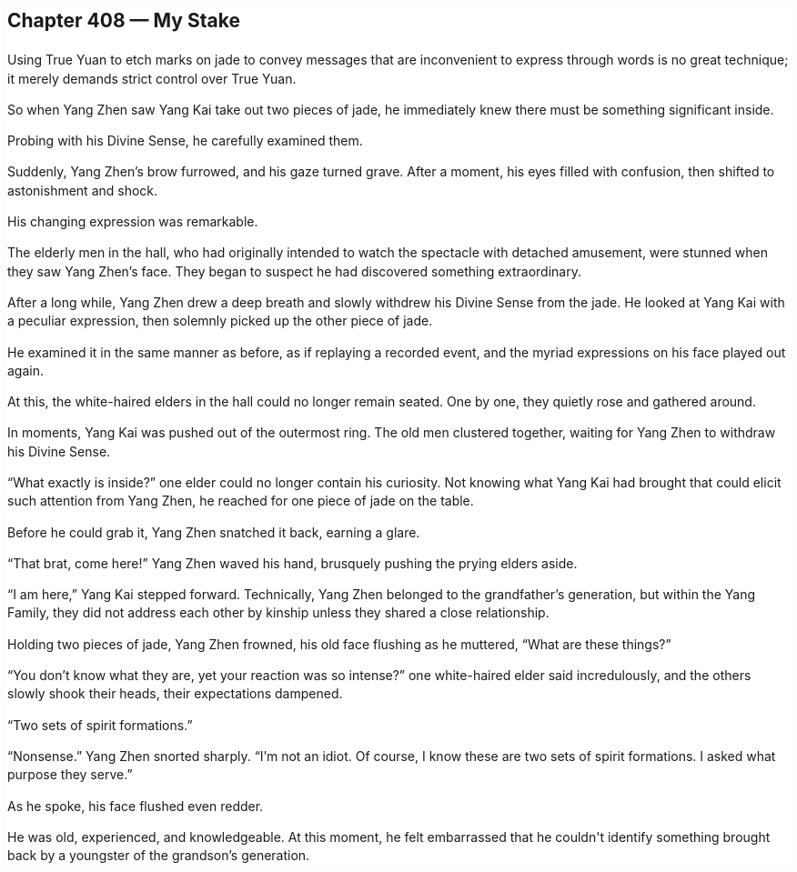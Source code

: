 ## Chapter 408 — My Stake

Using True Yuan to etch marks on jade to convey messages that are inconvenient to express through words is no great technique; it merely demands strict control over True Yuan.

So when Yang Zhen saw Yang Kai take out two pieces of jade, he immediately knew there must be something significant inside.

Probing with his Divine Sense, he carefully examined them.

Suddenly, Yang Zhen’s brow furrowed, and his gaze turned grave. After a moment, his eyes filled with confusion, then shifted to astonishment and shock.

His changing expression was remarkable.

The elderly men in the hall, who had originally intended to watch the spectacle with detached amusement, were stunned when they saw Yang Zhen’s face. They began to suspect he had discovered something extraordinary.

After a long while, Yang Zhen drew a deep breath and slowly withdrew his Divine Sense from the jade. He looked at Yang Kai with a peculiar expression, then solemnly picked up the other piece of jade.

He examined it in the same manner as before, as if replaying a recorded event, and the myriad expressions on his face played out again.

At this, the white-haired elders in the hall could no longer remain seated. One by one, they quietly rose and gathered around.

In moments, Yang Kai was pushed out of the outermost ring. The old men clustered together, waiting for Yang Zhen to withdraw his Divine Sense.

“What exactly is inside?” one elder could no longer contain his curiosity. Not knowing what Yang Kai had brought that could elicit such attention from Yang Zhen, he reached for one piece of jade on the table.

Before he could grab it, Yang Zhen snatched it back, earning a glare.

“That brat, come here!” Yang Zhen waved his hand, brusquely pushing the prying elders aside.

“I am here,” Yang Kai stepped forward. Technically, Yang Zhen belonged to the grandfather’s generation, but within the Yang Family, they did not address each other by kinship unless they shared a close relationship.

Holding two pieces of jade, Yang Zhen frowned, his old face flushing as he muttered, “What are these things?”

“You don’t know what they are, yet your reaction was so intense?” one white-haired elder said incredulously, and the others slowly shook their heads, their expectations dampened.

“Two sets of spirit formations.”

“Nonsense.” Yang Zhen snorted sharply. “I’m not an idiot. Of course, I know these are two sets of spirit formations. I asked what purpose they serve.”

As he spoke, his face flushed even redder.

He was old, experienced, and knowledgeable. At this moment, he felt embarrassed that he couldn't identify something brought back by a youngster of the grandson’s generation.
